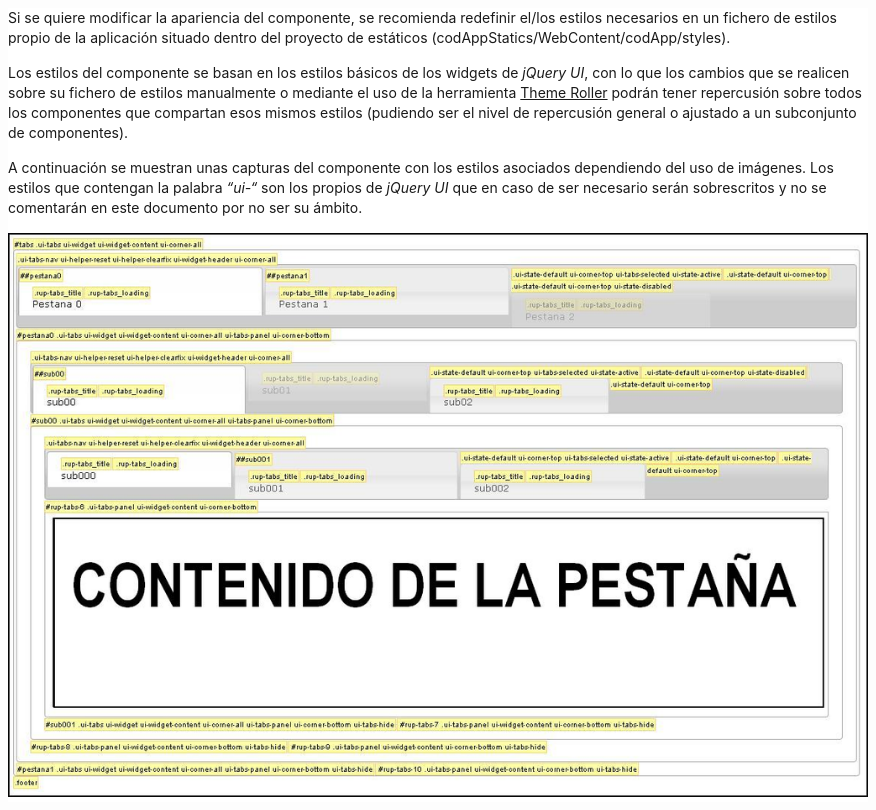 Si se quiere modificar la apariencia del componente, se recomienda redefinir el/los estilos necesarios en un fichero de estilos propio de la aplicación situado dentro del proyecto de estáticos (codAppStatics/WebContent/codApp/styles).

Los estilos del componente se basan en los estilos básicos de los widgets de *jQuery UI*, con lo que los cambios que se realicen sobre su fichero de estilos manualmente o mediante el uso de la herramienta [Theme Roller](http://jqueryui.com/themeroller/) podrán tener repercusión sobre todos los componentes que compartan esos mismos estilos (pudiendo ser el nivel de repercusión general o ajustado a un subconjunto de componentes).

A continuación se muestran unas capturas del componente con los estilos asociados dependiendo del uso de imágenes. Los estilos que contengan la palabra *“ui-“* son los propios de *jQuery UI* que en caso de ser necesario serán sobrescritos y no se comentarán en este documento por no ser su ámbito.

![](img/rup.tabs_2.png)

